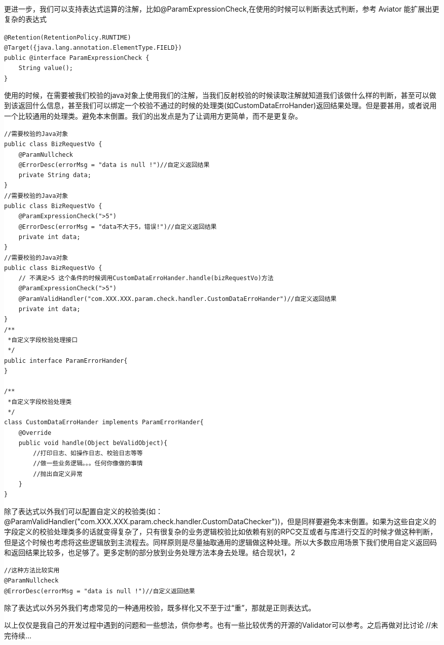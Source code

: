 更进一步，我们可以支持表达式运算的注解，比如@ParamExpressionCheck,在使用的时候可以判断表达式判断，参考 Aviator 能扩展出更复杂的表达式

```
@Retention(RetentionPolicy.RUNTIME)
@Target({java.lang.annotation.ElementType.FIELD})
public @interface ParamExpressionCheck {
    String value();
}
```

使用的时候，在需要被我们校验的java对象上使用我们的注解，当我们反射校验的时候读取注解就知道我们该做什么样的判断，甚至可以做到该返回什么信息，甚至我们可以绑定一个校验不通过的时候的处理类(如CustomDataErroHander)返回结果处理。但是要甚用，或者说用一个比较通用的处理类。避免本末倒置。我们的出发点是为了让调用方更简单，而不是更复杂。

```
//需要校验的Java对象
public class BizRequestVo {
	@ParamNullcheck
	@ErrorDesc(errorMsg = "data is null !")//自定义返回结果
    private String data;
}
//需要校验的Java对象
public class BizRequestVo {
	@ParamExpressionCheck(">5")
	@ErrorDesc(errorMsg = "data不大于5，错误!")//自定义返回结果
    private int data;
}
//需要校验的Java对象
public class BizRequestVo {
    // 不满足>5 这个条件的时候调用CustomDataErroHander.handle(bizRequestVo)方法
	@ParamExpressionCheck(">5")
	@ParamValidHandler("com.XXX.XXX.param.check.handler.CustomDataErroHander")//自定义返回结果
    private int data;
}
/**
 *自定义字段校验处理接口
 */
public interface ParamErrorHander{
}

/**
 *自定义字段校验处理类
 */
class CustomDataErroHander implements ParamErrorHander{
    @Override
    public void handle(Object beValidObject){
        //打印日志、如操作日志、校验日志等等
        //做一些业务逻辑。。。任何你像做的事情
        //抛出自定义异常
    }
}
```

除了表达式以外我们可以配置自定义的校验类(如：	@ParamValidHandler("com.XXX.XXX.param.check.handler.CustomDataChecker"))，但是同样要避免本末倒置。如果为这些自定义的字段定义的校验处理类多的话就变得复杂了，只有很复杂的业务逻辑校验比如依赖有别的RPC交互或者与库进行交互的时候才做这种判断，但是这个时候也考虑将这些逻辑放到主流程去。同样原则是尽量抽取通用的逻辑做这种处理。所以大多数应用场景下我们使用自定义返回码和返回结果比较多，也足够了。更多定制的部分放到业务处理方法本身去处理。结合现状1，2

```
//这种方法比较实用
@ParamNullcheck
@ErrorDesc(errorMsg = "data is null !")//自定义返回结果
```

除了表达式以外另外我们考虑常见的一种通用校验，既多样化又不至于过“重”，那就是正则表达式。

以上仅仅是我自己的开发过程中遇到的问题和一些想法，供你参考。也有一些比较优秀的开源的Validator可以参考。之后再做对比讨论
//未完待续...